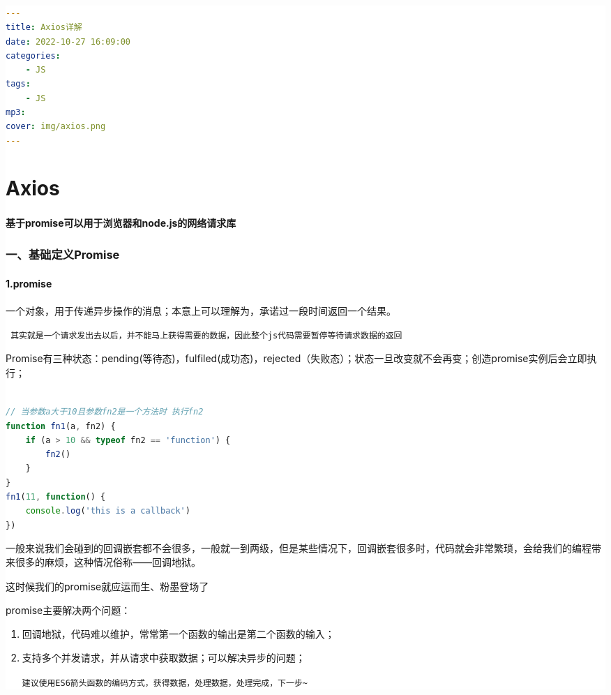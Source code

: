 ```yaml
---
title: Axios详解
date: 2022-10-27 16:09:00
categories: 
    - JS
tags: 
    - JS
mp3: 
cover: img/axios.png
---
```


# Axios

#### 基于promise可以用于浏览器和node.js的网络请求库

### 一、基础定义Promise

#### 1.promise

一个对象，用于传递异步操作的消息；本意上可以理解为，承诺过一段时间返回一个结果。

```visual basic
 其实就是一个请求发出去以后，并不能马上获得需要的数据，因此整个js代码需要暂停等待请求数据的返回
```

Promise有三种状态：pending(等待态)，fulfiled(成功态)，rejected（失败态）；状态一旦改变就不会再变；创造promise实例后会立即执行；

```js

// 当参数a大于10且参数fn2是一个方法时 执行fn2
function fn1(a, fn2) {
    if (a > 10 && typeof fn2 == 'function') {
        fn2()
    }
}
fn1(11, function() {
    console.log('this is a callback')
})
```

一般来说我们会碰到的回调嵌套都不会很多，一般就一到两级，但是某些情况下，回调嵌套很多时，代码就会非常繁琐，会给我们的编程带来很多的麻烦，这种情况俗称——回调地狱。

这时候我们的promise就应运而生、粉墨登场了

promise主要解决两个问题：

1. 回调地狱，代码难以维护，常常第一个函数的输出是第二个函数的输入；

2. 支持多个并发请求，并从请求中获取数据；可以解决异步的问题；

   ```visual basic
   建议使用ES6箭头函数的编码方式，获得数据，处理数据，处理完成，下一步~
   ```
